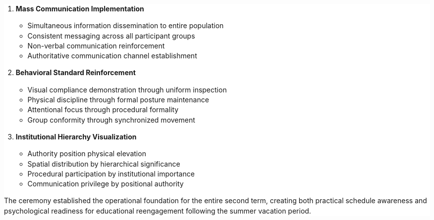 1. **Mass Communication Implementation**
   - Simultaneous information dissemination to entire population
   - Consistent messaging across all participant groups
   - Non-verbal communication reinforcement
   - Authoritative communication channel establishment

2. **Behavioral Standard Reinforcement**
   - Visual compliance demonstration through uniform inspection
   - Physical discipline through formal posture maintenance
   - Attentional focus through procedural formality
   - Group conformity through synchronized movement

3. **Institutional Hierarchy Visualization**
   - Authority position physical elevation
   - Spatial distribution by hierarchical significance
   - Procedural participation by institutional importance
   - Communication privilege by positional authority

The ceremony established the operational foundation for the entire second term, creating both practical schedule awareness and psychological readiness for educational reengagement following the summer vacation period.
